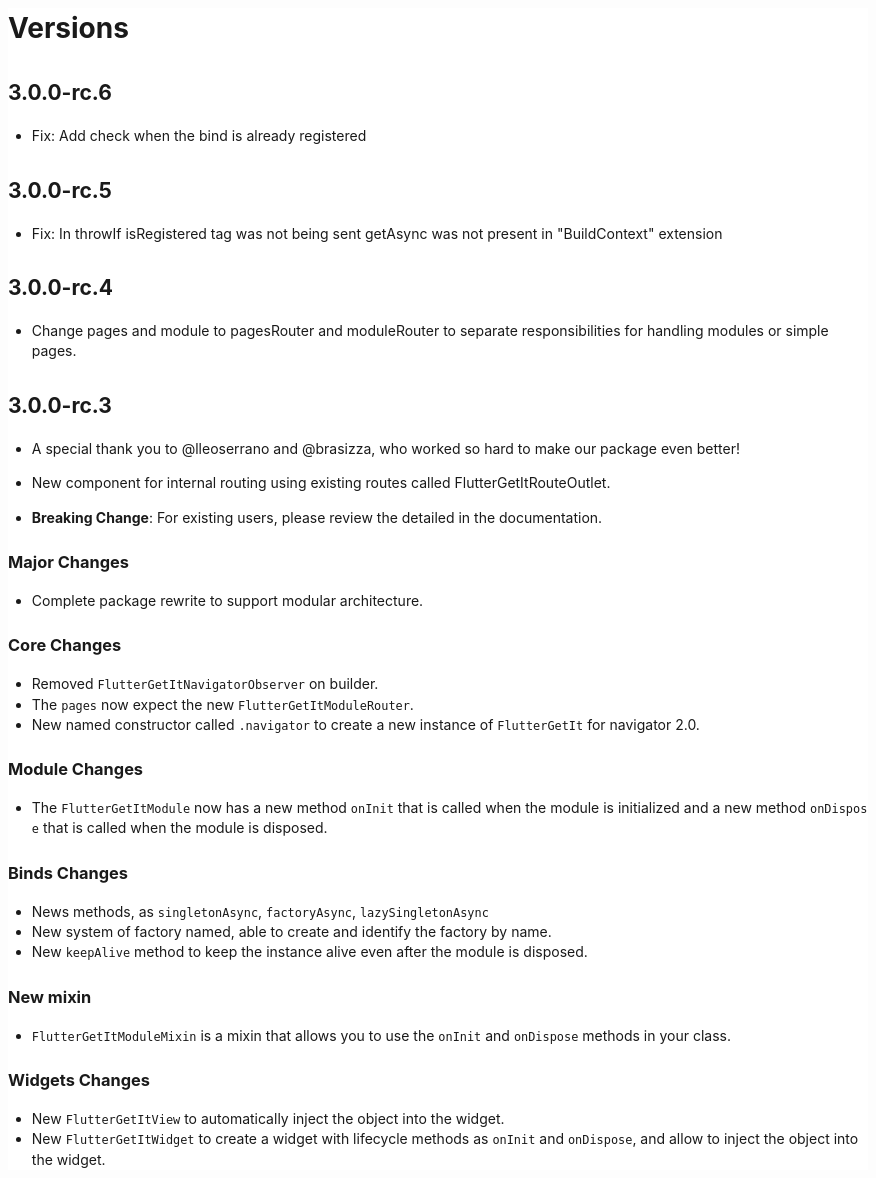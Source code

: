 # Versions

## 3.0.0-rc.6
- Fix: Add check when the bind is already registered

## 3.0.0-rc.5
- Fix: 
    In throwIf isRegistered tag was not being sent
    getAsync was not present in "BuildContext" extension

## 3.0.0-rc.4
- Change pages and module to pagesRouter and moduleRouter to separate responsibilities for handling modules or simple pages.

## 3.0.0-rc.3
- A special thank you to @lleoserrano and @brasizza, who worked so hard to make our package even better!

- New component for internal routing using existing routes called FlutterGetItRouteOutlet.

- **Breaking Change**: For existing users, please review the detailed in the documentation.

### Major Changes

- Complete package rewrite to support modular architecture.

### Core Changes
- Removed `FlutterGetItNavigatorObserver` on builder.
- The `pages` now expect the new `FlutterGetItModuleRouter`.
- New named constructor called `.navigator` to create a new instance of `FlutterGetIt` for navigator 2.0.

### Module Changes
- The `FlutterGetItModule` now has a new method `onInit` that is called when the module is initialized and a new method `onDispose` that is called when the module is disposed.

### Binds Changes
- News methods, as `singletonAsync`, `factoryAsync`, `lazySingletonAsync`
- New system of factory named, able to create and identify the factory by name.
- New `keepAlive` method to keep the instance alive even after the module is disposed.

### New mixin
- `FlutterGetItModuleMixin` is a mixin that allows you to use the `onInit` and `onDispose` methods in your class.

### Widgets Changes
- New `FlutterGetItView` to automatically inject the object into the widget.
- New `FlutterGetItWidget` to create a widget with lifecycle methods as `onInit` and `onDispose`, and allow to inject the object into the widget.

